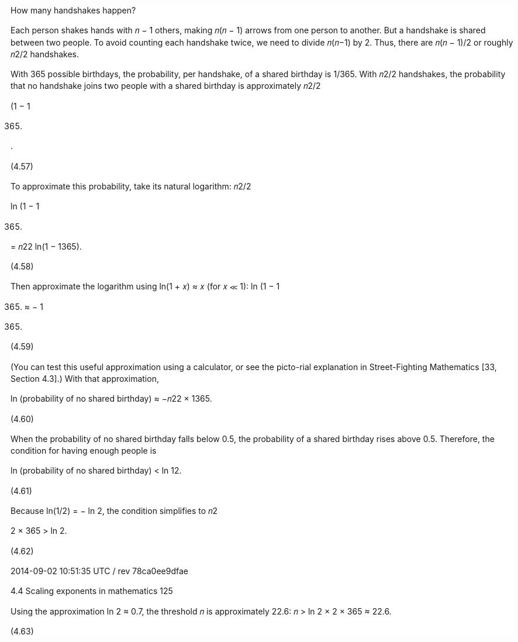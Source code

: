 How many handshakes happen?

Each person shakes hands with 𝑛 − 1 others, making 𝑛(𝑛 − 1) arrows from one person to another. But a handshake is shared between two people. To avoid counting each handshake twice, we need to divide 𝑛(𝑛−1) by 2. Thus, there are 𝑛(𝑛 − 1)/2 or roughly 𝑛2/2 handshakes.

With 365 possible birthdays, the probability, per handshake, of a shared birthday is 1/365. With 𝑛2/2 handshakes, the probability that no handshake joins two people with a shared birthday is approximately 𝑛2/2

(1 − 1

365)

.

(4.57)

To approximate this probability, take its natural logarithm: 𝑛2/2

ln (1 − 1

365)

= 𝑛22 ln(1 − 1365).

(4.58)

Then approximate the logarithm using ln(1 + 𝑥) ≈ 𝑥 (for 𝑥 ≪ 1): ln (1 − 1

365) ≈ − 1

365.

(4.59)

(You can test this useful approximation using a calculator, or see the picto-rial explanation in Street-Fighting Mathematics [33, Section 4.3].) With that approximation,

ln (probability of no shared birthday) ≈ −𝑛22 × 1365.

(4.60)

When the probability of no shared birthday falls below 0.5, the probability of a shared birthday rises above 0.5. Therefore, the condition for having enough people is

ln (probability of no shared birthday) < ln 12.

(4.61)

Because ln(1/2) = − ln 2, the condition simplifies to 𝑛2

2 × 365 > ln 2.

(4.62)

2014-09-02 10:51:35 UTC / rev 78ca0ee9dfae

4.4 Scaling exponents in mathematics 125

Using the approximation ln 2 ≈ 0.7, the threshold 𝑛 is approximately 22.6: 𝑛 > ln 2 × 2 × 365 ≈ 22.6.

(4.63)
